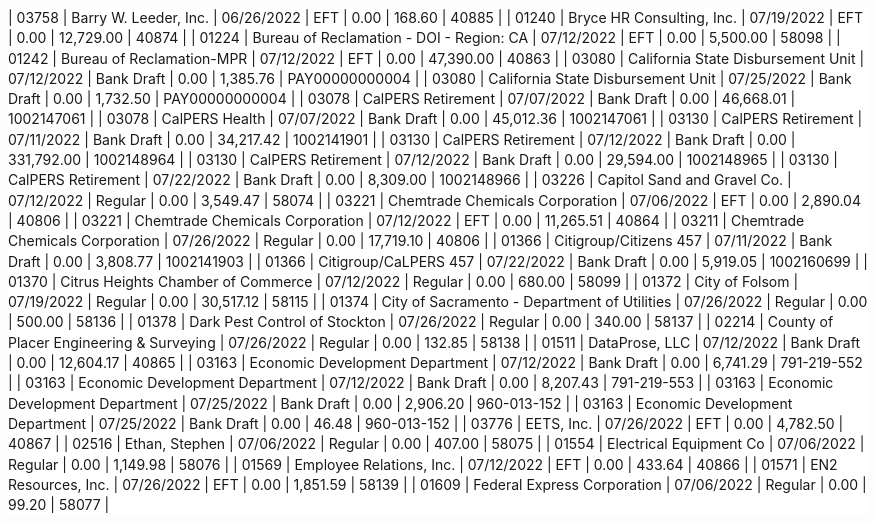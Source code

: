 | 03758         | Barry W. Leeder, Inc.                        | 06/26/2022   | EFT          | 0.00             | 168.60         | 40885           |
| 01240         | Bryce HR Consulting, Inc.                     | 07/19/2022   | EFT          | 0.00             | 12,729.00      | 40874           |
| 01224         | Bureau of Reclamation - DOI - Region: CA     | 07/12/2022   | EFT          | 0.00             | 5,500.00       | 58098           |
| 01242         | Bureau of Reclamation-MPR                     | 07/12/2022   | EFT          | 0.00             | 47,390.00      | 40863           |
| 03080         | California State Disbursement Unit            | 07/12/2022   | Bank Draft   | 0.00             | 1,385.76       | PAY00000000004  |
| 03080         | California State Disbursement Unit            | 07/25/2022   | Bank Draft   | 0.00             | 1,732.50       | PAY00000000004  |
| 03078         | CalPERS Retirement                             | 07/07/2022   | Bank Draft   | 0.00             | 46,668.01      | 1002147061      |
| 03078         | CalPERS Health                                | 07/07/2022   | Bank Draft   | 0.00             | 45,012.36      | 1002147061      |
| 03130         | CalPERS Retirement                             | 07/11/2022   | Bank Draft   | 0.00             | 34,217.42      | 1002141901      |
| 03130         | CalPERS Retirement                             | 07/12/2022   | Bank Draft   | 0.00             | 331,792.00     | 1002148964      |
| 03130         | CalPERS Retirement                             | 07/12/2022   | Bank Draft   | 0.00             | 29,594.00      | 1002148965      |
| 03130         | CalPERS Retirement                             | 07/22/2022   | Bank Draft   | 0.00             | 8,309.00       | 1002148966      |
| 03226         | Capitol Sand and Gravel Co.                   | 07/12/2022   | Regular      | 0.00             | 3,549.47       | 58074           |
| 03221         | Chemtrade Chemicals Corporation                | 07/06/2022   | EFT          | 0.00             | 2,890.04       | 40806           |
| 03221         | Chemtrade Chemicals Corporation                | 07/12/2022   | EFT          | 0.00             | 11,265.51      | 40864           |
| 03211         | Chemtrade Chemicals Corporation                | 07/26/2022   | Regular      | 0.00             | 17,719.10      | 40806           |
| 01366         | Citigroup/Citizens 457                       | 07/11/2022   | Bank Draft   | 0.00             | 3,808.77       | 1002141903      |
| 01366         | Citigroup/CaLPERS 457                        | 07/22/2022   | Bank Draft   | 0.00             | 5,919.05       | 1002160699      |
| 01370         | Citrus Heights Chamber of Commerce            | 07/12/2022   | Regular      | 0.00             | 680.00         | 58099           |
| 01372         | City of Folsom                                | 07/19/2022   | Regular      | 0.00             | 30,517.12      | 58115           |
| 01374         | City of Sacramento - Department of Utilities  | 07/26/2022   | Regular      | 0.00             | 500.00         | 58136           |
| 01378         | Dark Pest Control of Stockton                 | 07/26/2022   | Regular      | 0.00             | 340.00         | 58137           |
| 02214         | County of Placer Engineering & Surveying      | 07/26/2022   | Regular      | 0.00             | 132.85         | 58138           |
| 01511         | DataProse, LLC                               | 07/12/2022   | Bank Draft   | 0.00             | 12,604.17      | 40865           |
| 03163         | Economic Development Department                | 07/12/2022   | Bank Draft   | 0.00             | 6,741.29       | 791-219-552     |
| 03163         | Economic Development Department                | 07/12/2022   | Bank Draft   | 0.00             | 8,207.43       | 791-219-553     |
| 03163         | Economic Development Department                | 07/25/2022   | Bank Draft   | 0.00             | 2,906.20       | 960-013-152     |
| 03163         | Economic Development Department                | 07/25/2022   | Bank Draft   | 0.00             | 46.48          | 960-013-152     |
| 03776         | EETS, Inc.                                   | 07/26/2022   | EFT          | 0.00             | 4,782.50       | 40867           |
| 02516         | Ethan, Stephen                               | 07/06/2022   | Regular      | 0.00             | 407.00         | 58075           |
| 01554         | Electrical Equipment Co                       | 07/06/2022   | Regular      | 0.00             | 1,149.98       | 58076           |
| 01569         | Employee Relations, Inc.                     | 07/12/2022   | EFT          | 0.00             | 433.64         | 40866           |
| 01571         | EN2 Resources, Inc.                          | 07/26/2022   | EFT          | 0.00             | 1,851.59       | 58139           |
| 01609         | Federal Express Corporation                   | 07/06/2022   | Regular      | 0.00             | 99.20          | 58077           |
